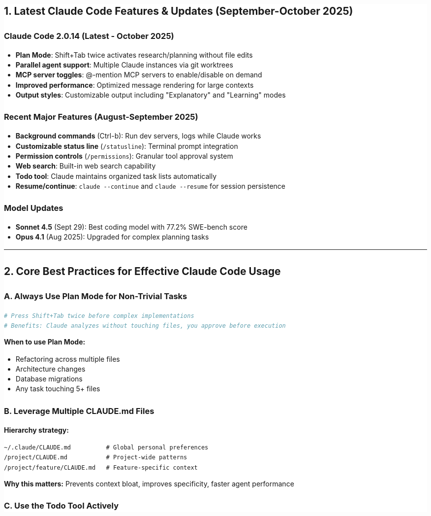 
## 1. Latest Claude Code Features & Updates (September-October 2025)

### Claude Code 2.0.14 (Latest - October 2025)
- **Plan Mode**: Shift+Tab twice activates research/planning without file edits
- **Parallel agent support**: Multiple Claude instances via git worktrees
- **MCP server toggles**: @-mention MCP servers to enable/disable on demand
- **Improved performance**: Optimized message rendering for large contexts
- **Output styles**: Customizable output including "Explanatory" and "Learning" modes

### Recent Major Features (August-September 2025)
- **Background commands** (Ctrl-b): Run dev servers, logs while Claude works
- **Customizable status line** (`/statusline`): Terminal prompt integration
- **Permission controls** (`/permissions`): Granular tool approval system
- **Web search**: Built-in web search capability
- **Todo tool**: Claude maintains organized task lists automatically
- **Resume/continue**: `claude --continue` and `claude --resume` for session persistence

### Model Updates
- **Sonnet 4.5** (Sept 29): Best coding model with 77.2% SWE-bench score
- **Opus 4.1** (Aug 2025): Upgraded for complex planning tasks

---

## 2. Core Best Practices for Effective Claude Code Usage

### A. Always Use Plan Mode for Non-Trivial Tasks
```bash
# Press Shift+Tab twice before complex implementations
# Benefits: Claude analyzes without touching files, you approve before execution
```

**When to use Plan Mode:**
- Refactoring across multiple files
- Architecture changes
- Database migrations
- Any task touching 5+ files

### B. Leverage Multiple CLAUDE.md Files

**Hierarchy strategy:**
```
~/.claude/CLAUDE.md          # Global personal preferences
/project/CLAUDE.md           # Project-wide patterns
/project/feature/CLAUDE.md   # Feature-specific context
```

**Why this matters:** Prevents context bloat, improves specificity, faster agent performance

### C. Use the Todo Tool Actively
